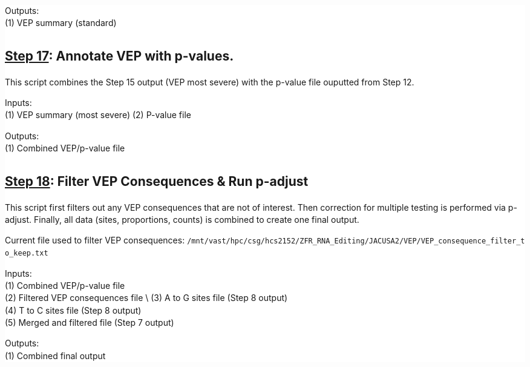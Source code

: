 Outputs: \
(1) VEP summary (standard)

## [Step 17](https://github.com/ischrauwen-lab/Biorepository/blob/09d1856b5935bcfd548f6a1ff95d26cc852c81b4/RNAseq_Analysis/Differential_Editing/JACUSA2/17_Annotate_VEP_p_values.ipynb): Annotate VEP with p-values.

This script combines the Step 15 output (VEP most severe) with the p-value file ouputted from Step 12. 

Inputs: \
(1) VEP summary (most severe)
(2) P-value file 

Outputs: \
(1) Combined VEP/p-value file 

## [Step 18](https://github.com/ischrauwen-lab/Biorepository/blob/09d1856b5935bcfd548f6a1ff95d26cc852c81b4/RNAseq_Analysis/Differential_Editing/JACUSA2/18_Filter_VEP_consequences.ipynb): Filter VEP Consequences & Run p-adjust

This script first filters out any VEP consequences that are not of interest. Then correction for multiple testing is performed via p-adjust. Finally, all data (sites, proportions, counts) is combined to create one final output. 

Current file used to filter VEP consequences: `/mnt/vast/hpc/csg/hcs2152/ZFR_RNA_Editing/JACUSA2/VEP/VEP_consequence_filter_to_keep.txt`

Inputs: \
(1) Combined VEP/p-value file \
(2) Filtered VEP consequences file \ 
(3) A to G sites file (Step 8 output) \
(4) T to C sites file (Step 8 output) \
(5) Merged and filtered file (Step 7 output)

Outputs:   \
(1) Combined final output





